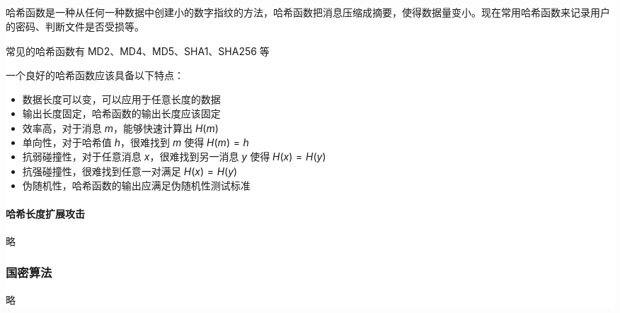 哈希函数是一种从任何一种数据中创建小的数字指纹的方法，哈希函数把消息压缩成摘要，使得数据量变小。现在常用哈希函数来记录用户的密码、判断文件是否受损等。

常见的哈希函数有 MD2、MD4、MD5、SHA1、SHA256 等

一个良好的哈希函数应该具备以下特点：

- 数据长度可以变，可以应用于任意长度的数据
- 输出长度固定，哈希函数的输出长度应该固定
- 效率高，对于消息 $m$，能够快速计算出 $H(m)$ 
- 单向性，对于哈希值 $h$，很难找到 $m$ 使得 $H(m)=h$ 
- 抗弱碰撞性，对于任意消息 $x$，很难找到另一消息 $y$ 使得 $H(x)=H(y)$ 
- 抗强碰撞性，很难找到任意一对满足 $H(x)=H(y)$ 
- 伪随机性，哈希函数的输出应满足伪随机性测试标准

#### 哈希长度扩展攻击

略



### 国密算法

略


